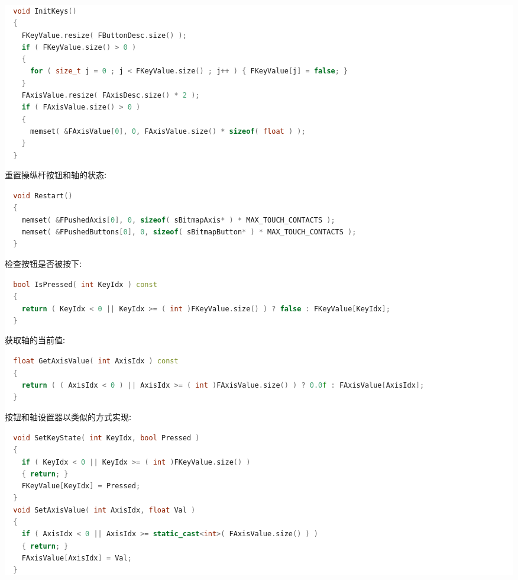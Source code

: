 ```cpp
  void InitKeys()
  {
    FKeyValue.resize( FButtonDesc.size() );
    if ( FKeyValue.size() > 0 )
    {
      for ( size_t j = 0 ; j < FKeyValue.size() ; j++ ) { FKeyValue[j] = false; }
    }
    FAxisValue.resize( FAxisDesc.size() * 2 );
    if ( FAxisValue.size() > 0 )
    {
      memset( &FAxisValue[0], 0, FAxisValue.size() * sizeof( float ) );
    }
  }
```

重置操纵杆按钮和轴的状态:

```cpp
  void Restart()
  {
    memset( &FPushedAxis[0], 0, sizeof( sBitmapAxis* ) * MAX_TOUCH_CONTACTS );
    memset( &FPushedButtons[0], 0, sizeof( sBitmapButton* ) * MAX_TOUCH_CONTACTS );
  }
```

检查按钮是否被按下:

```cpp
  bool IsPressed( int KeyIdx ) const
  {
    return ( KeyIdx < 0 || KeyIdx >= ( int )FKeyValue.size() ) ? false : FKeyValue[KeyIdx];
  }
```

获取轴的当前值:

```cpp
  float GetAxisValue( int AxisIdx ) const
  {
    return ( ( AxisIdx < 0 ) || AxisIdx >= ( int )FAxisValue.size() ) ? 0.0f : FAxisValue[AxisIdx];
  }
```

按钮和轴设置器以类似的方式实现:

```cpp
  void SetKeyState( int KeyIdx, bool Pressed )
  {
    if ( KeyIdx < 0 || KeyIdx >= ( int )FKeyValue.size() )
    { return; }
    FKeyValue[KeyIdx] = Pressed;
  }
  void SetAxisValue( int AxisIdx, float Val )
  {
    if ( AxisIdx < 0 || AxisIdx >= static_cast<int>( FAxisValue.size() ) )
    { return; }
    FAxisValue[AxisIdx] = Val;
  }
```
